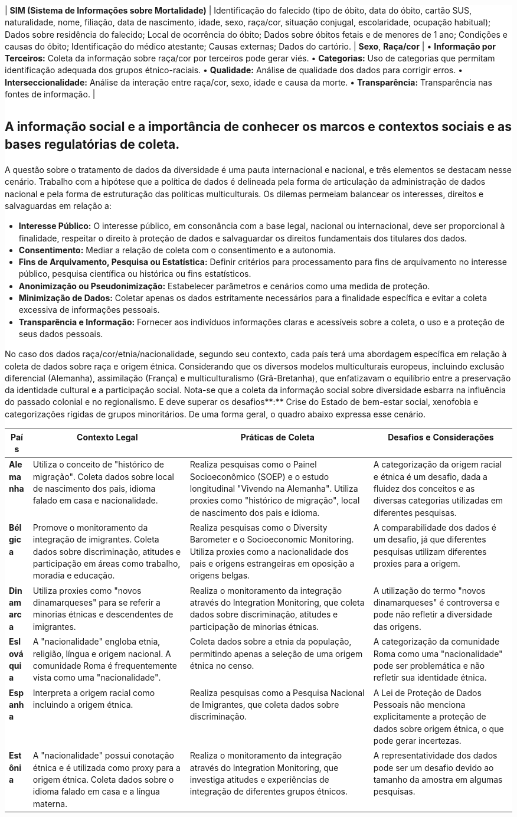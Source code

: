 | **SIM (Sistema de Informações sobre Mortalidade)** | Identificação do falecido (tipo de óbito, data do óbito, cartão SUS, naturalidade, nome, filiação, data de nascimento, idade, sexo, raça/cor, situação conjugal, escolaridade, ocupação habitual); Dados sobre residência do falecido; Local de ocorrência do óbito; Dados sobre óbitos fetais e de menores de 1 ano; Condições e causas do óbito; Identificação do médico atestante; Causas externas; Dados do cartório. | **Sexo**, **Raça/cor** | • **Informação por Terceiros:** Coleta da informação sobre raça/cor por terceiros pode gerar viés. • **Categorias:** Uso de categorias que permitam identificação adequada dos grupos étnico-raciais. • **Qualidade:** Análise de qualidade dos dados para corrigir erros. • **Interseccionalidade:** Análise da interação entre raça/cor, sexo, idade e causa da morte. • **Transparência:** Transparência nas fontes de informação. |

## **A informação social e a importância de conhecer os marcos e contextos sociais e as bases regulatórias de coleta.**

A questão sobre o tratamento de dados da diversidade é uma pauta internacional e nacional, e três elementos se destacam nesse cenário. Trabalho com a hipótese que a política de dados é delineada pela forma de articulação da administração de dados nacional e pela forma de estruturação das políticas multiculturais. Os dilemas permeiam balancear os interesses, direitos e salvaguardas em relação a: 

* **Interesse Público:** O interesse público, em consonância com a base legal, nacional ou internacional, deve ser proporcional à finalidade, respeitar o direito à proteção de dados e salvaguardar os direitos fundamentais dos titulares dos dados.  
* **Consentimento:** Mediar a relação de coleta com o consentimento e a autonomia.  
* **Fins de Arquivamento, Pesquisa ou Estatística:** Definir critérios para processamento para fins de arquivamento no interesse público, pesquisa científica ou histórica ou fins estatísticos.   
* **Anonimização ou Pseudonimização:** Estabelecer parâmetros e cenários como  uma medida de proteção.  
* **Minimização de Dados:** Coletar apenas os dados estritamente necessários para a finalidade específica e evitar a coleta excessiva de informações pessoais.  
* **Transparência e Informação:** Fornecer aos indivíduos informações claras e acessíveis sobre a coleta, o uso e a proteção de seus dados pessoais.

No caso dos dados raça/cor/etnia/nacionalidade, segundo seu contexto, cada país terá uma abordagem específica em relação à coleta de dados sobre raça e origem étnica. Considerando que os diversos modelos multiculturais europeus, incluindo exclusão diferencial (Alemanha), assimilação (França) e multiculturalismo (Grã-Bretanha), que enfatizavam o equilíbrio entre a preservação da identidade cultural e a participação social. Nota-se que a coleta da informação social sobre diversidade esbarra na influência do passado colonial e no regionalismo. E deve superar os desafios**:** Crise do Estado de bem-estar social, xenofobia e categorizações rígidas de grupos minoritários. De uma forma geral, o quadro abaixo expressa esse cenário.

| País | Contexto Legal | Práticas de Coleta | Desafios e Considerações |
| ----- | ----- | ----- | ----- |
| **Alemanha** | Utiliza o conceito de "histórico de migração". Coleta dados sobre local de nascimento dos pais, idioma falado em casa e nacionalidade. | Realiza pesquisas como o Painel Socioeconômico (SOEP) e o estudo longitudinal "Vivendo na Alemanha". Utiliza proxies como "histórico de migração", local de nascimento dos pais e idioma. | A categorização da origem racial e étnica é um desafio, dada a fluidez dos conceitos e as diversas categorias utilizadas em diferentes pesquisas. |
| **Bélgica** | Promove o monitoramento da integração de imigrantes. Coleta dados sobre discriminação, atitudes e participação em áreas como trabalho, moradia e educação. | Realiza pesquisas como o Diversity Barometer e o Socioeconomic Monitoring. Utiliza proxies como a nacionalidade dos pais e origens estrangeiras em oposição a origens belgas. | A comparabilidade dos dados é um desafio, já que diferentes pesquisas utilizam diferentes proxies para a origem. |
| **Dinamarca** | Utiliza proxies como "novos dinamarqueses" para se referir a minorias étnicas e descendentes de imigrantes. | Realiza o monitoramento da integração através do Integration Monitoring, que coleta dados sobre discriminação, atitudes e participação de minorias étnicas. | A utilização do termo "novos dinamarqueses" é controversa e pode não refletir a diversidade das origens. |
| **Eslováquia** | A "nacionalidade" engloba etnia, religião, língua e origem nacional. A comunidade Roma é frequentemente vista como uma "nacionalidade". | Coleta dados sobre a etnia da população, permitindo apenas a seleção de uma origem étnica no censo. | A categorização da comunidade Roma como uma "nacionalidade" pode ser problemática e não refletir sua identidade étnica. |
| **Espanha** | Interpreta a origem racial como incluindo a origem étnica. | Realiza pesquisas como a Pesquisa Nacional de Imigrantes, que coleta dados sobre discriminação. | A Lei de Proteção de Dados Pessoais não menciona explicitamente a proteção de dados sobre origem étnica, o que pode gerar incertezas. |
| **Estônia** | A "nacionalidade" possui conotação étnica e é utilizada como proxy para a origem étnica. Coleta dados sobre o idioma falado em casa e a língua materna. | Realiza o monitoramento da integração através do Integration Monitoring, que investiga atitudes e experiências de integração de diferentes grupos étnicos. | A representatividade dos dados pode ser um desafio devido ao tamanho da amostra em algumas pesquisas. |